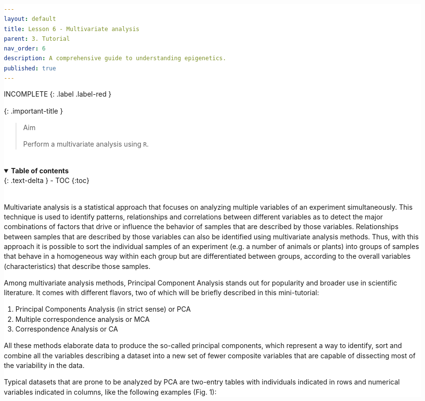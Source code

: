```yaml
---
layout: default
title: Lesson 6 - Multivariate analysis
parent: 3. Tutorial
nav_order: 6
description: A comprehensive guide to understanding epigenetics.
published: true
---
```

INCOMPLETE
{: .label .label-red }

{: .important-title }
> Aim
>
> Perform a multivariate analysis using `R`.

<br>
<details open markdown="block">
  <summary>
    <strong>Table of contents</strong>
  </summary>
  {: .text-delta }
- TOC
{:toc}
</details>
<br>

Multivariate analysis is a statistical approach that focuses on analyzing multiple variables of an experiment simultaneously. This technique is used to identify patterns, relationships and correlations between different variables as to detect the major combinations of factors that drive or influence the behavior of samples that are described by those variables. Relationships between samples that are described by those variables can also be identified using multivariate analysis methods. Thus, with this approach it is possible to sort the individual samples of an experiment (e.g. a number of animals or plants) into groups of samples that behave in a homogeneous way within each group but are differentiated between groups, according to the overall variables (characteristics) that describe those samples.

Among multivariate analysis methods, Principal Component Analysis stands out for popularity and broader use in scientific literature. It comes with different flavors, two of which will be briefly described in this mini-tutorial:

1.	Principal Components Analysis (in strict sense) or PCA
2.	Multiple correspondence analysis or MCA
3.	Correspondence Analysis or CA

All these methods elaborate data to produce the so-called principal components, which represent a way to identify, sort and combine all the variables describing a dataset into a new set of fewer composite variables that are capable of dissecting most of the variability in the data.

Typical datasets that are prone to be analyzed by PCA are two-entry tables with individuals indicated in rows and numerical variables indicated in columns, like the following examples (Fig. 1):

